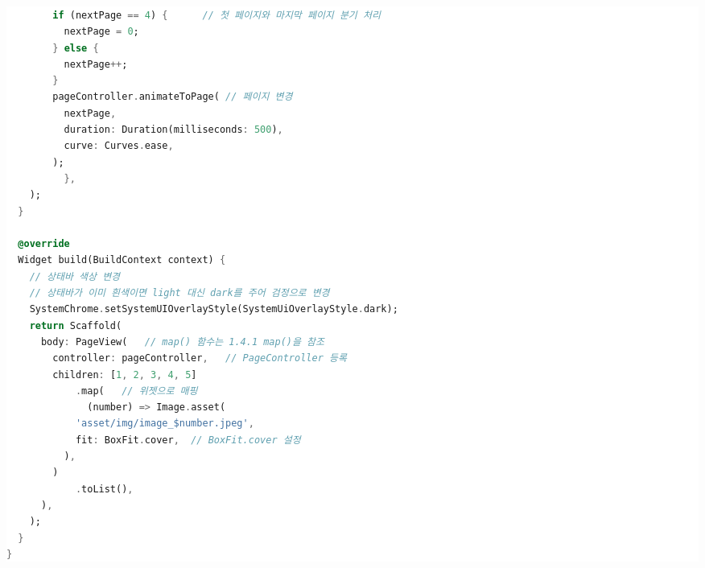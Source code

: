 ```dart
        if (nextPage == 4) {      // 첫 페이지와 마지막 페이지 분기 처리
          nextPage = 0;
        } else {
          nextPage++;
        }
        pageController.animateToPage( // 페이지 변경
          nextPage,
          duration: Duration(milliseconds: 500),
          curve: Curves.ease,
        );
          },
    );
  }

  @override
  Widget build(BuildContext context) {
    // 상태바 색상 변경
    // 상태바가 이미 흰색이면 light 대신 dark를 주어 검정으로 변경
    SystemChrome.setSystemUIOverlayStyle(SystemUiOverlayStyle.dark);
    return Scaffold(
      body: PageView(   // map() 함수는 1.4.1 map()을 참조
        controller: pageController,   // PageController 등록
        children: [1, 2, 3, 4, 5]
            .map(   // 위젯으로 매핑
              (number) => Image.asset(
            'asset/img/image_$number.jpeg',
            fit: BoxFit.cover,  // BoxFit.cover 설정
          ),
        )
            .toList(),
      ),
    );
  }
}
```